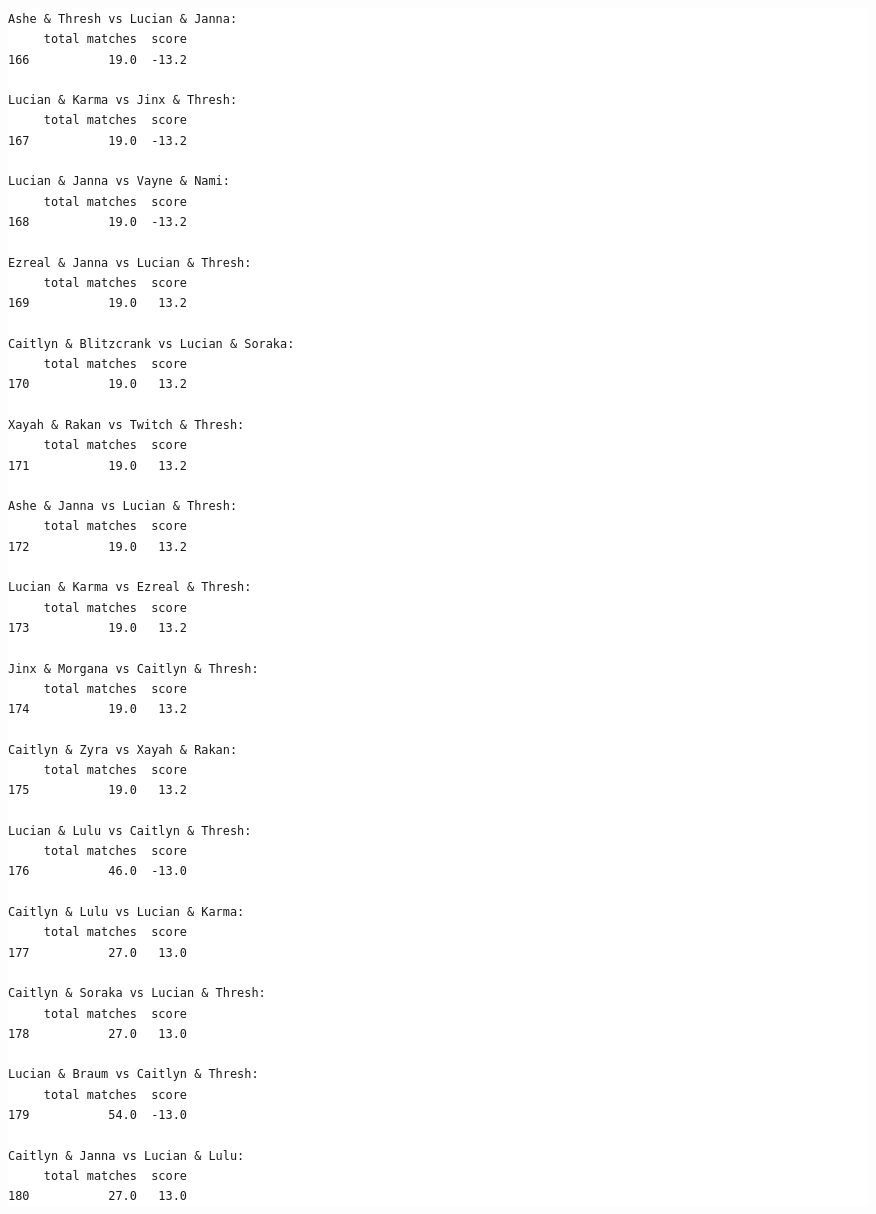     Ashe & Thresh vs Lucian & Janna:
         total matches  score
    166           19.0  -13.2
    
    Lucian & Karma vs Jinx & Thresh:
         total matches  score
    167           19.0  -13.2
    
    Lucian & Janna vs Vayne & Nami:
         total matches  score
    168           19.0  -13.2
    
    Ezreal & Janna vs Lucian & Thresh:
         total matches  score
    169           19.0   13.2
    
    Caitlyn & Blitzcrank vs Lucian & Soraka:
         total matches  score
    170           19.0   13.2
    
    Xayah & Rakan vs Twitch & Thresh:
         total matches  score
    171           19.0   13.2
    
    Ashe & Janna vs Lucian & Thresh:
         total matches  score
    172           19.0   13.2
    
    Lucian & Karma vs Ezreal & Thresh:
         total matches  score
    173           19.0   13.2
    
    Jinx & Morgana vs Caitlyn & Thresh:
         total matches  score
    174           19.0   13.2
    
    Caitlyn & Zyra vs Xayah & Rakan:
         total matches  score
    175           19.0   13.2
    
    Lucian & Lulu vs Caitlyn & Thresh:
         total matches  score
    176           46.0  -13.0
    
    Caitlyn & Lulu vs Lucian & Karma:
         total matches  score
    177           27.0   13.0
    
    Caitlyn & Soraka vs Lucian & Thresh:
         total matches  score
    178           27.0   13.0
    
    Lucian & Braum vs Caitlyn & Thresh:
         total matches  score
    179           54.0  -13.0
    
    Caitlyn & Janna vs Lucian & Lulu:
         total matches  score
    180           27.0   13.0
    
